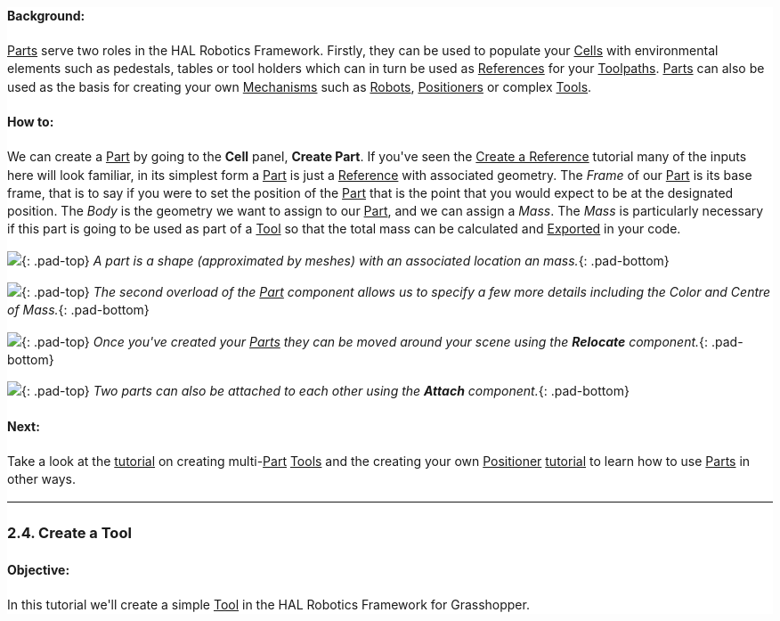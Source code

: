 #### Background:

[Parts](/HAL/Overview/Glossary#part) serve two roles in the HAL Robotics Framework. Firstly, they can be used to populate your [Cells](/HAL/Overview/Glossary#cell) with environmental elements such as pedestals, tables or tool holders which can in turn be used as [References](/HAL/Overview/Glossary#reference) for your [Toolpaths](/HAL/Overview/Glossary#toolpath). [Parts](/HAL/Overview/Glossary#part) can also be used as the basis for creating your own [Mechanisms](/HAL/Overview/Glossary#mechanism) such as [Robots](/HAL/Overview/Glossary#manipulator), [Positioners](/HAL/Overview/Glossary#positioner) or complex [Tools](/HAL/Overview/Glossary#end-effector).

#### How to:

We can create a [Part](/HAL/Overview/Glossary#part) by going to the **Cell** panel, **Create Part**. If you've seen the [Create a Reference](/HAL/Grasshopper/2-Cell#22-create-a-reference) tutorial many of the inputs here will look familiar, in its simplest form a [Part](/HAL/Overview/Glossary#part) is just a [Reference](/HAL/Overview/Glossary#reference) with associated geometry. The _Frame_ of our [Part](/HAL/Overview/Glossary#part) is its base frame, that is to say if you were to set the position of the [Part](/HAL/Overview/Glossary#part) that is the point that you would expect to be at the designated position. The _Body_ is the geometry we want to assign to our [Part](/HAL/Overview/Glossary#part), and we can assign a _Mass_. The _Mass_ is particularly necessary if this part is going to be used as part of a [Tool](/HAL/Overview/Glossary#end-effector) so that the total mass can be calculated and [Exported](/HAL/Overview/Glossary#export) in your code.

[<img src="/HAL/assets/images/Grasshopper/23Part.gif">](/HAL/assets/images/Grasshopper/23Part.gif){: .pad-top}
<em>A part is a shape (approximated by meshes) with an associated location an mass.</em>{: .pad-bottom}

[<img src="/HAL/assets/images/Grasshopper/23PartAdvanced.gif">](/HAL/assets/images/Grasshopper/23PartAdvanced.gif){: .pad-top}
<em>The second overload of the [Part](/HAL/Overview/Glossary#part) component allows us to specify a few more details including the _Color_ and _Centre of Mass_.</em>{: .pad-bottom}

[<img src="/HAL/assets/images/Grasshopper/23PartRelocate.gif">](/HAL/assets/images/Grasshopper/23PartRelocate.gif){: .pad-top}
<em>Once you've created your [Parts](/HAL/Overview/Glossary#part) they can be moved around your scene using the **Relocate** component.</em>{: .pad-bottom}

[<img src="/HAL/assets/images/Grasshopper/23PartAttach.gif">](/HAL/assets/images/Grasshopper/23PartAttach.gif){: .pad-top}
<em> Two parts can also be attached to each other using the **Attach** component.</em>{: .pad-bottom}

#### Next:

Take a look at the [tutorial](#26-create-a-multi-part-tool) on creating multi-[Part](/HAL/Overview/Glossary#part) [Tools](/HAL/Overview/Glossary#end-effector) and the creating your own [Positioner](/HAL/Overview/Glossary#positioner) [tutorial](#27-create-a-positioner) to learn how to use [Parts](/HAL/Overview/Glossary#part) in other ways.

---
### 2.4. Create a Tool

#### Objective:

In this tutorial we'll create a simple [Tool](/HAL/Overview/Glossary#end-effector) in the HAL Robotics Framework for Grasshopper.
